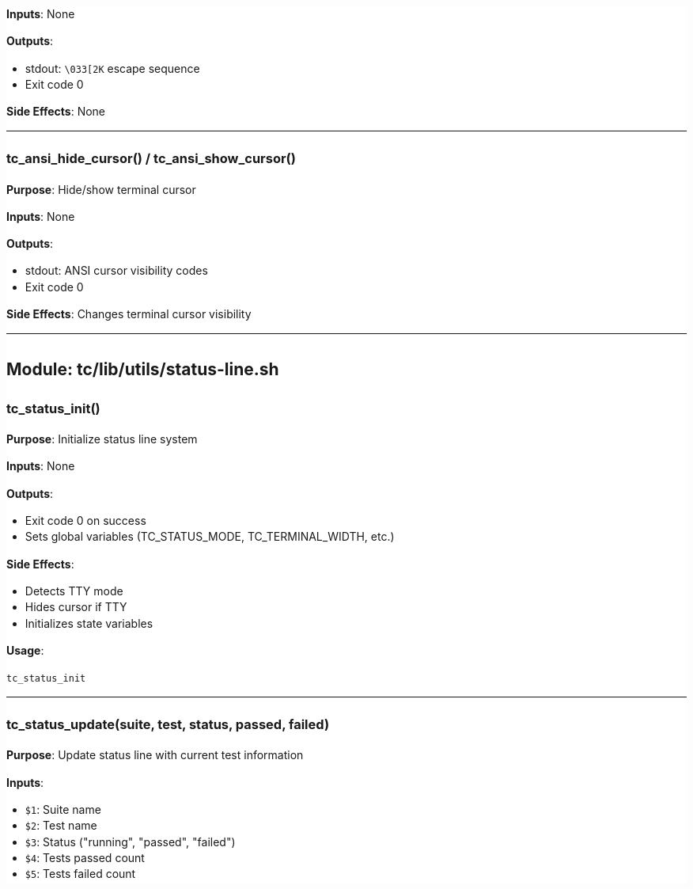 **Inputs**: None

**Outputs**:
- stdout: `\033[2K` escape sequence
- Exit code 0

**Side Effects**: None

---

### tc_ansi_hide_cursor() / tc_ansi_show_cursor()

**Purpose**: Hide/show terminal cursor

**Inputs**: None

**Outputs**:
- stdout: ANSI cursor visibility codes
- Exit code 0

**Side Effects**: Changes terminal cursor visibility

---

## Module: tc/lib/utils/status-line.sh

### tc_status_init()

**Purpose**: Initialize status line system

**Inputs**: None

**Outputs**:
- Exit code 0 on success
- Sets global variables (TC_STATUS_MODE, TC_TERMINAL_WIDTH, etc.)

**Side Effects**:
- Detects TTY mode
- Hides cursor if TTY
- Initializes state variables

**Usage**:
```bash
tc_status_init
```

---

### tc_status_update(suite, test, status, passed, failed)

**Purpose**: Update status line with current test information

**Inputs**:
- `$1`: Suite name
- `$2`: Test name
- `$3`: Status ("running", "passed", "failed")
- `$4`: Tests passed count
- `$5`: Tests failed count
